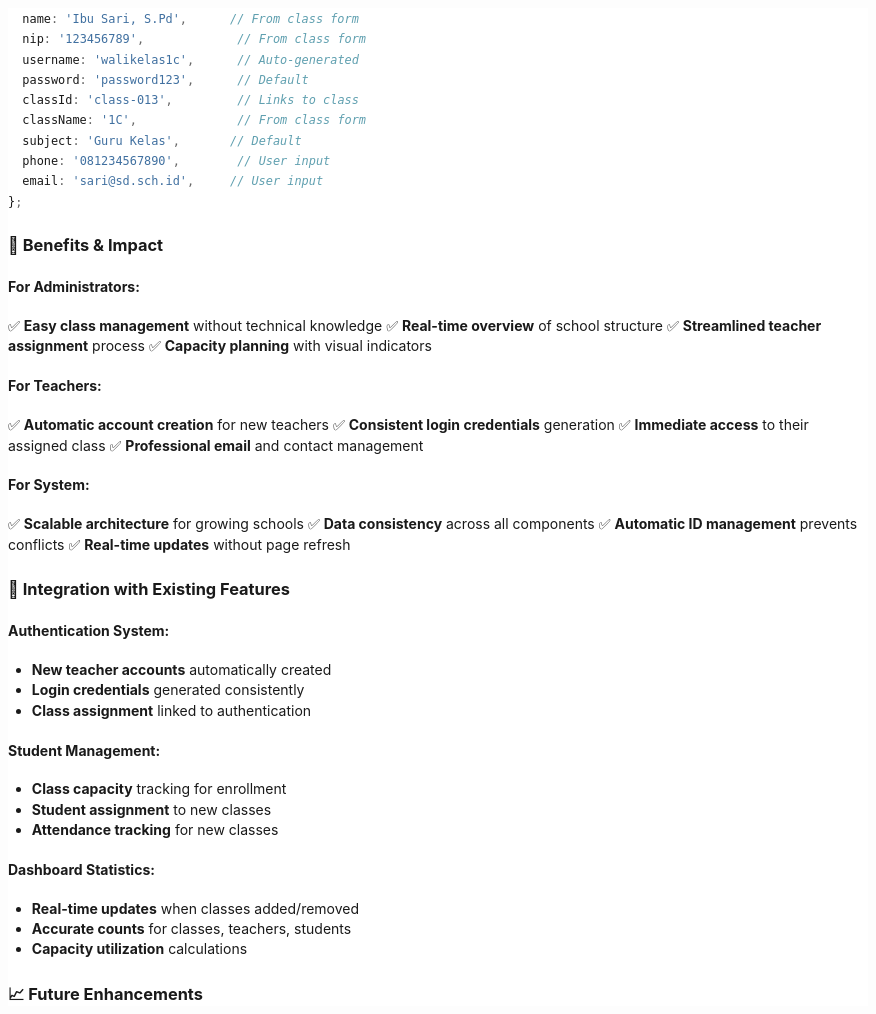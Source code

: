 ```typescript
  name: 'Ibu Sari, S.Pd',      // From class form
  nip: '123456789',             // From class form
  username: 'walikelas1c',      // Auto-generated
  password: 'password123',      // Default
  classId: 'class-013',         // Links to class
  className: '1C',              // From class form
  subject: 'Guru Kelas',       // Default
  phone: '081234567890',        // User input
  email: 'sari@sd.sch.id',     // User input
};
```

### 🚀 **Benefits & Impact**

#### **For Administrators**:
✅ **Easy class management** without technical knowledge
✅ **Real-time overview** of school structure
✅ **Streamlined teacher assignment** process
✅ **Capacity planning** with visual indicators

#### **For Teachers**:
✅ **Automatic account creation** for new teachers
✅ **Consistent login credentials** generation
✅ **Immediate access** to their assigned class
✅ **Professional email** and contact management

#### **For System**:
✅ **Scalable architecture** for growing schools
✅ **Data consistency** across all components
✅ **Automatic ID management** prevents conflicts
✅ **Real-time updates** without page refresh

### 🔄 **Integration with Existing Features**

#### **Authentication System**:
- **New teacher accounts** automatically created
- **Login credentials** generated consistently
- **Class assignment** linked to authentication

#### **Student Management**:
- **Class capacity** tracking for enrollment
- **Student assignment** to new classes
- **Attendance tracking** for new classes

#### **Dashboard Statistics**:
- **Real-time updates** when classes added/removed
- **Accurate counts** for classes, teachers, students
- **Capacity utilization** calculations

### 📈 **Future Enhancements**
